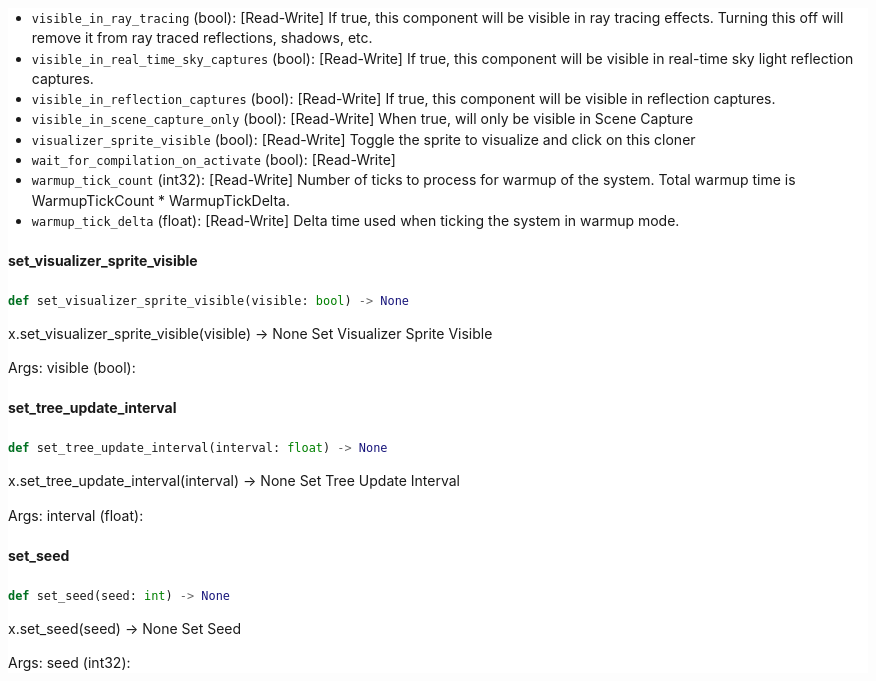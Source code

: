 - ``visible_in_ray_tracing`` (bool):  [Read-Write] If true, this component will be visible in ray tracing effects. Turning this off will remove it from ray traced reflections, shadows, etc.
- ``visible_in_real_time_sky_captures`` (bool):  [Read-Write] If true, this component will be visible in real-time sky light reflection captures.
- ``visible_in_reflection_captures`` (bool):  [Read-Write] If true, this component will be visible in reflection captures.
- ``visible_in_scene_capture_only`` (bool):  [Read-Write] When true, will only be visible in Scene Capture
- ``visualizer_sprite_visible`` (bool):  [Read-Write] Toggle the sprite to visualize and click on this cloner
- ``wait_for_compilation_on_activate`` (bool):  [Read-Write]
- ``warmup_tick_count`` (int32):  [Read-Write] Number of ticks to process for warmup of the system. Total warmup time is WarmupTickCount * WarmupTickDelta.
- ``warmup_tick_delta`` (float):  [Read-Write] Delta time used when ticking the system in warmup mode.

<a id="unreal.CEClonerComponent.set_visualizer_sprite_visible"></a>

#### set_visualizer_sprite_visible

```python
def set_visualizer_sprite_visible(visible: bool) -> None
```

x.set_visualizer_sprite_visible(visible) -> None
Set Visualizer Sprite Visible

Args:
    visible (bool):

<a id="unreal.CEClonerComponent.set_tree_update_interval"></a>

#### set_tree_update_interval

```python
def set_tree_update_interval(interval: float) -> None
```

x.set_tree_update_interval(interval) -> None
Set Tree Update Interval

Args:
    interval (float):

<a id="unreal.CEClonerComponent.set_seed"></a>

#### set_seed

```python
def set_seed(seed: int) -> None
```

x.set_seed(seed) -> None
Set Seed

Args:
    seed (int32):
